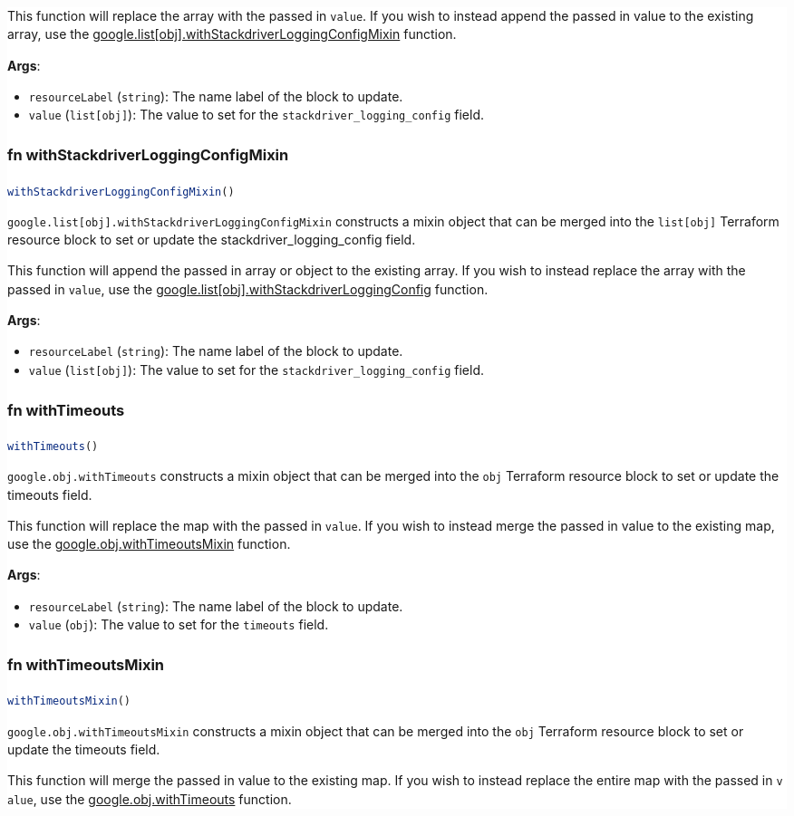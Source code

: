This function will replace the array with the passed in `value`. If you wish to instead append the
passed in value to the existing array, use the [google.list[obj].withStackdriverLoggingConfigMixin](TODO) function.


**Args**:
  - `resourceLabel` (`string`): The name label of the block to update.
  - `value` (`list[obj]`): The value to set for the `stackdriver_logging_config` field.


### fn withStackdriverLoggingConfigMixin

```ts
withStackdriverLoggingConfigMixin()
```

`google.list[obj].withStackdriverLoggingConfigMixin` constructs a mixin object that can be merged into the `list[obj]`
Terraform resource block to set or update the stackdriver_logging_config field.

This function will append the passed in array or object to the existing array. If you wish
to instead replace the array with the passed in `value`, use the [google.list[obj].withStackdriverLoggingConfig](TODO)
function.


**Args**:
  - `resourceLabel` (`string`): The name label of the block to update.
  - `value` (`list[obj]`): The value to set for the `stackdriver_logging_config` field.


### fn withTimeouts

```ts
withTimeouts()
```

`google.obj.withTimeouts` constructs a mixin object that can be merged into the `obj`
Terraform resource block to set or update the timeouts field.

This function will replace the map with the passed in `value`. If you wish to instead merge the
passed in value to the existing map, use the [google.obj.withTimeoutsMixin](TODO) function.

**Args**:
  - `resourceLabel` (`string`): The name label of the block to update.
  - `value` (`obj`): The value to set for the `timeouts` field.


### fn withTimeoutsMixin

```ts
withTimeoutsMixin()
```

`google.obj.withTimeoutsMixin` constructs a mixin object that can be merged into the `obj`
Terraform resource block to set or update the timeouts field.

This function will merge the passed in value to the existing map. If you wish
to instead replace the entire map with the passed in `value`, use the [google.obj.withTimeouts](TODO)
function.
